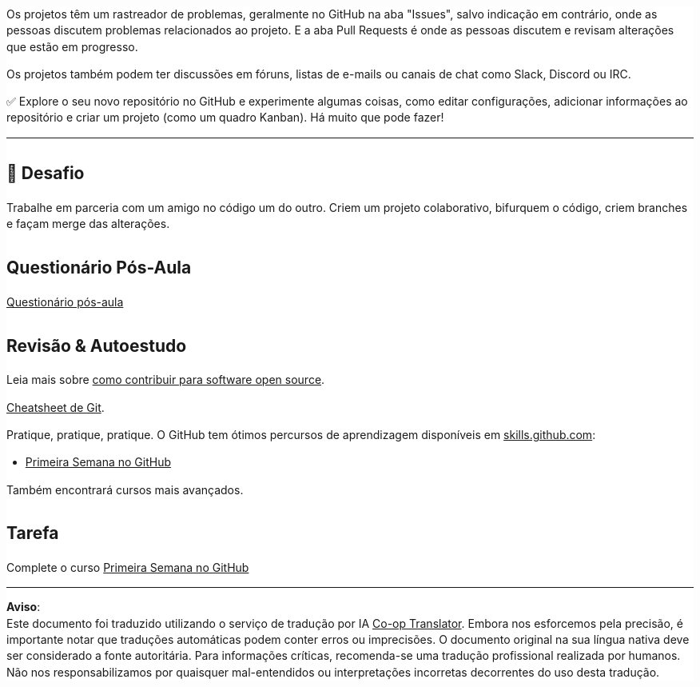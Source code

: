 Os projetos têm um rastreador de problemas, geralmente no GitHub na aba "Issues", salvo indicação em contrário, onde as pessoas discutem problemas relacionados ao projeto. E a aba Pull Requests é onde as pessoas discutem e revisam alterações que estão em progresso.

Os projetos também podem ter discussões em fóruns, listas de e-mails ou canais de chat como Slack, Discord ou IRC.

✅ Explore o seu novo repositório no GitHub e experimente algumas coisas, como editar configurações, adicionar informações ao repositório e criar um projeto (como um quadro Kanban). Há muito que pode fazer!

---

## 🚀 Desafio

Trabalhe em parceria com um amigo no código um do outro. Criem um projeto colaborativo, bifurquem o código, criem branches e façam merge das alterações.

## Questionário Pós-Aula  
[Questionário pós-aula](https://ff-quizzes.netlify.app/web/en/)

## Revisão & Autoestudo

Leia mais sobre [como contribuir para software open source](https://opensource.guide/how-to-contribute/#how-to-submit-a-contribution).

[Cheatsheet de Git](https://training.github.com/downloads/github-git-cheat-sheet/).

Pratique, pratique, pratique. O GitHub tem ótimos percursos de aprendizagem disponíveis em [skills.github.com](https://skills.github.com):

- [Primeira Semana no GitHub](https://skills.github.com/#first-week-on-github)

Também encontrará cursos mais avançados.

## Tarefa

Complete o curso [Primeira Semana no GitHub](https://skills.github.com/#first-week-on-github)

---

**Aviso**:  
Este documento foi traduzido utilizando o serviço de tradução por IA [Co-op Translator](https://github.com/Azure/co-op-translator). Embora nos esforcemos pela precisão, é importante notar que traduções automáticas podem conter erros ou imprecisões. O documento original na sua língua nativa deve ser considerado a fonte autoritária. Para informações críticas, recomenda-se uma tradução profissional realizada por humanos. Não nos responsabilizamos por quaisquer mal-entendidos ou interpretações incorretas decorrentes do uso desta tradução.